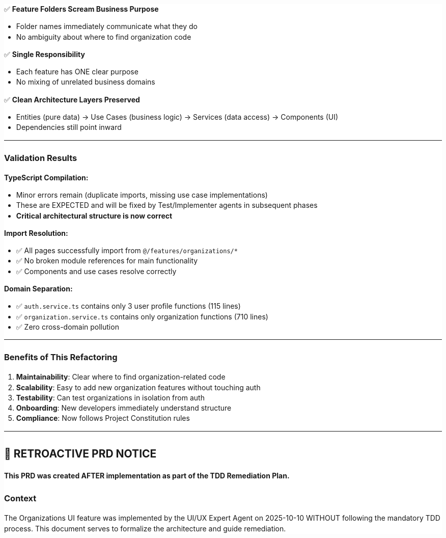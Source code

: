 ✅ **Feature Folders Scream Business Purpose**
- Folder names immediately communicate what they do
- No ambiguity about where to find organization code

✅ **Single Responsibility**
- Each feature has ONE clear purpose
- No mixing of unrelated business domains

✅ **Clean Architecture Layers Preserved**
- Entities (pure data) → Use Cases (business logic) → Services (data access) → Components (UI)
- Dependencies still point inward

---

### Validation Results

**TypeScript Compilation:**
- Minor errors remain (duplicate imports, missing use case implementations)
- These are EXPECTED and will be fixed by Test/Implementer agents in subsequent phases
- **Critical architectural structure is now correct**

**Import Resolution:**
- ✅ All pages successfully import from `@/features/organizations/*`
- ✅ No broken module references for main functionality
- ✅ Components and use cases resolve correctly

**Domain Separation:**
- ✅ `auth.service.ts` contains only 3 user profile functions (115 lines)
- ✅ `organization.service.ts` contains only organization functions (710 lines)
- ✅ Zero cross-domain pollution

---

### Benefits of This Refactoring

1. **Maintainability**: Clear where to find organization-related code
2. **Scalability**: Easy to add new organization features without touching auth
3. **Testability**: Can test organizations in isolation from auth
4. **Onboarding**: New developers immediately understand structure
5. **Compliance**: Now follows Project Constitution rules

---

## 🚨 RETROACTIVE PRD NOTICE

**This PRD was created AFTER implementation as part of the TDD Remediation Plan.**

### Context
The Organizations UI feature was implemented by the UI/UX Expert Agent on 2025-10-10 WITHOUT following the mandatory TDD process. This document serves to formalize the architecture and guide remediation.

